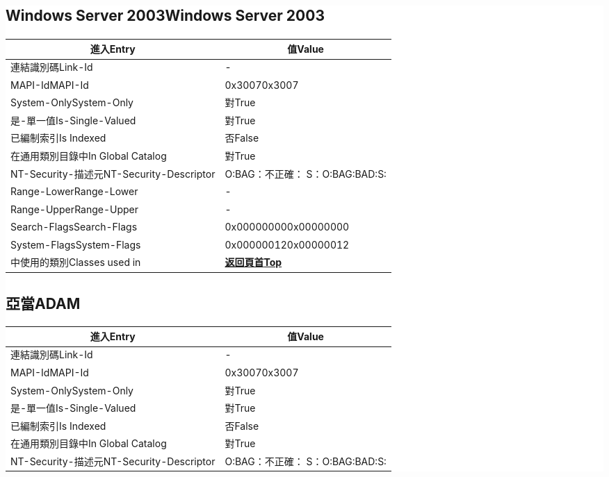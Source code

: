 ## <a name="windows-server-2003"></a><span data-ttu-id="97740-159">Windows Server 2003</span><span class="sxs-lookup"><span data-stu-id="97740-159">Windows Server 2003</span></span>



| <span data-ttu-id="97740-160">進入</span><span class="sxs-lookup"><span data-stu-id="97740-160">Entry</span></span> | <span data-ttu-id="97740-161">值</span><span class="sxs-lookup"><span data-stu-id="97740-161">Value</span></span> |
|------------------------|---------------------------------|
| <span data-ttu-id="97740-162">連結識別碼</span><span class="sxs-lookup"><span data-stu-id="97740-162">Link-Id</span></span>                | \-                              |
| <span data-ttu-id="97740-163">MAPI-Id</span><span class="sxs-lookup"><span data-stu-id="97740-163">MAPI-Id</span></span>                | <span data-ttu-id="97740-164">0x3007</span><span class="sxs-lookup"><span data-stu-id="97740-164">0x3007</span></span>                          |
| <span data-ttu-id="97740-165">System-Only</span><span class="sxs-lookup"><span data-stu-id="97740-165">System-Only</span></span>            | <span data-ttu-id="97740-166">對</span><span class="sxs-lookup"><span data-stu-id="97740-166">True</span></span>                            |
| <span data-ttu-id="97740-167">是-單一值</span><span class="sxs-lookup"><span data-stu-id="97740-167">Is-Single-Valued</span></span>       | <span data-ttu-id="97740-168">對</span><span class="sxs-lookup"><span data-stu-id="97740-168">True</span></span>                            |
| <span data-ttu-id="97740-169">已編制索引</span><span class="sxs-lookup"><span data-stu-id="97740-169">Is Indexed</span></span>             | <span data-ttu-id="97740-170">否</span><span class="sxs-lookup"><span data-stu-id="97740-170">False</span></span>                           |
| <span data-ttu-id="97740-171">在通用類別目錄中</span><span class="sxs-lookup"><span data-stu-id="97740-171">In Global Catalog</span></span>      | <span data-ttu-id="97740-172">對</span><span class="sxs-lookup"><span data-stu-id="97740-172">True</span></span>                            |
| <span data-ttu-id="97740-173">NT-Security-描述元</span><span class="sxs-lookup"><span data-stu-id="97740-173">NT-Security-Descriptor</span></span> | <span data-ttu-id="97740-174">O:BAG：不正確： S：</span><span class="sxs-lookup"><span data-stu-id="97740-174">O:BAG:BAD:S:</span></span>                    |
| <span data-ttu-id="97740-175">Range-Lower</span><span class="sxs-lookup"><span data-stu-id="97740-175">Range-Lower</span></span>            | \-                              |
| <span data-ttu-id="97740-176">Range-Upper</span><span class="sxs-lookup"><span data-stu-id="97740-176">Range-Upper</span></span>            | \-                              |
| <span data-ttu-id="97740-177">Search-Flags</span><span class="sxs-lookup"><span data-stu-id="97740-177">Search-Flags</span></span>           | <span data-ttu-id="97740-178">0x00000000</span><span class="sxs-lookup"><span data-stu-id="97740-178">0x00000000</span></span>                      |
| <span data-ttu-id="97740-179">System-Flags</span><span class="sxs-lookup"><span data-stu-id="97740-179">System-Flags</span></span>           | <span data-ttu-id="97740-180">0x00000012</span><span class="sxs-lookup"><span data-stu-id="97740-180">0x00000012</span></span>                      |
| <span data-ttu-id="97740-181">中使用的類別</span><span class="sxs-lookup"><span data-stu-id="97740-181">Classes used in</span></span>        | [<span data-ttu-id="97740-182">**返回頁首**</span><span class="sxs-lookup"><span data-stu-id="97740-182">**Top**</span></span>](c-top.md)<br/> |



## <a name="adam"></a><span data-ttu-id="97740-183">亞當</span><span class="sxs-lookup"><span data-stu-id="97740-183">ADAM</span></span>



| <span data-ttu-id="97740-184">進入</span><span class="sxs-lookup"><span data-stu-id="97740-184">Entry</span></span> | <span data-ttu-id="97740-185">值</span><span class="sxs-lookup"><span data-stu-id="97740-185">Value</span></span> |
|------------------------|---------------------------------|
| <span data-ttu-id="97740-186">連結識別碼</span><span class="sxs-lookup"><span data-stu-id="97740-186">Link-Id</span></span>                | \-                              |
| <span data-ttu-id="97740-187">MAPI-Id</span><span class="sxs-lookup"><span data-stu-id="97740-187">MAPI-Id</span></span>                | <span data-ttu-id="97740-188">0x3007</span><span class="sxs-lookup"><span data-stu-id="97740-188">0x3007</span></span>                          |
| <span data-ttu-id="97740-189">System-Only</span><span class="sxs-lookup"><span data-stu-id="97740-189">System-Only</span></span>            | <span data-ttu-id="97740-190">對</span><span class="sxs-lookup"><span data-stu-id="97740-190">True</span></span>                            |
| <span data-ttu-id="97740-191">是-單一值</span><span class="sxs-lookup"><span data-stu-id="97740-191">Is-Single-Valued</span></span>       | <span data-ttu-id="97740-192">對</span><span class="sxs-lookup"><span data-stu-id="97740-192">True</span></span>                            |
| <span data-ttu-id="97740-193">已編制索引</span><span class="sxs-lookup"><span data-stu-id="97740-193">Is Indexed</span></span>             | <span data-ttu-id="97740-194">否</span><span class="sxs-lookup"><span data-stu-id="97740-194">False</span></span>                           |
| <span data-ttu-id="97740-195">在通用類別目錄中</span><span class="sxs-lookup"><span data-stu-id="97740-195">In Global Catalog</span></span>      | <span data-ttu-id="97740-196">對</span><span class="sxs-lookup"><span data-stu-id="97740-196">True</span></span>                            |
| <span data-ttu-id="97740-197">NT-Security-描述元</span><span class="sxs-lookup"><span data-stu-id="97740-197">NT-Security-Descriptor</span></span> | <span data-ttu-id="97740-198">O:BAG：不正確： S：</span><span class="sxs-lookup"><span data-stu-id="97740-198">O:BAG:BAD:S:</span></span>                    |